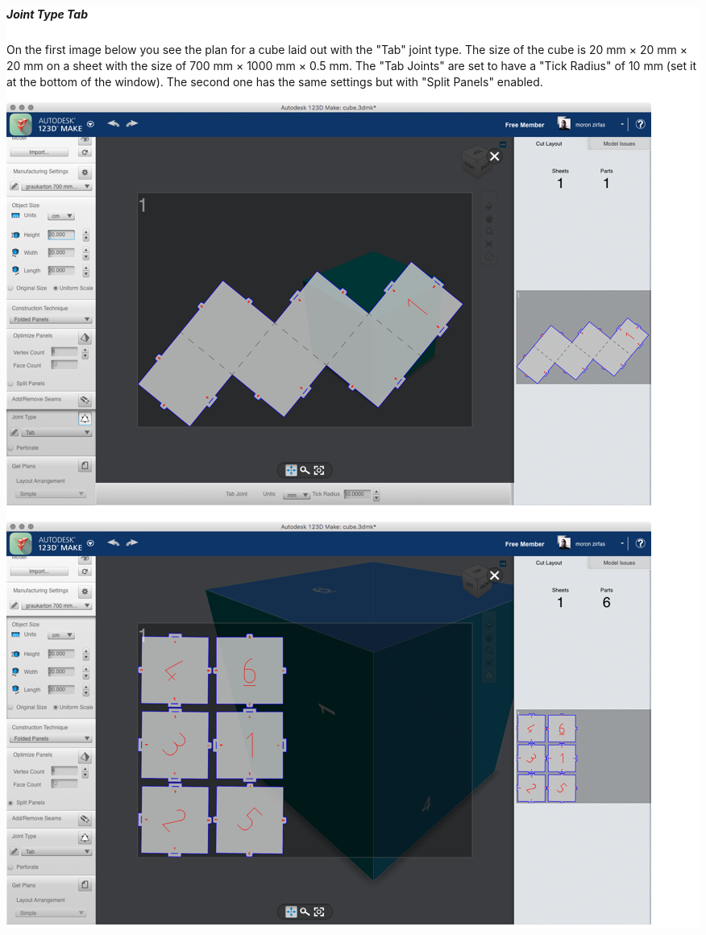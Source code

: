 ##### Joint Type Tab  

On the first image below you see the plan for a cube laid out with the "Tab" joint type. The size of the cube is 20 mm × 20 mm × 20 mm on a sheet with the size of 700 mm × 1000 mm × 0.5 mm. The "Tab Joints" are set to have a "Tick Radius" of 10 mm (set it at the bottom of the window). The second one has the same settings but with "Split Panels" enabled.  

![images/123dmake-tab-joint.png](images/123dmake-tab-joint.png)  

![images/123dmake-tab-joint-split-panels.png](images/123dmake-tab-joint-split-panels.png)  
